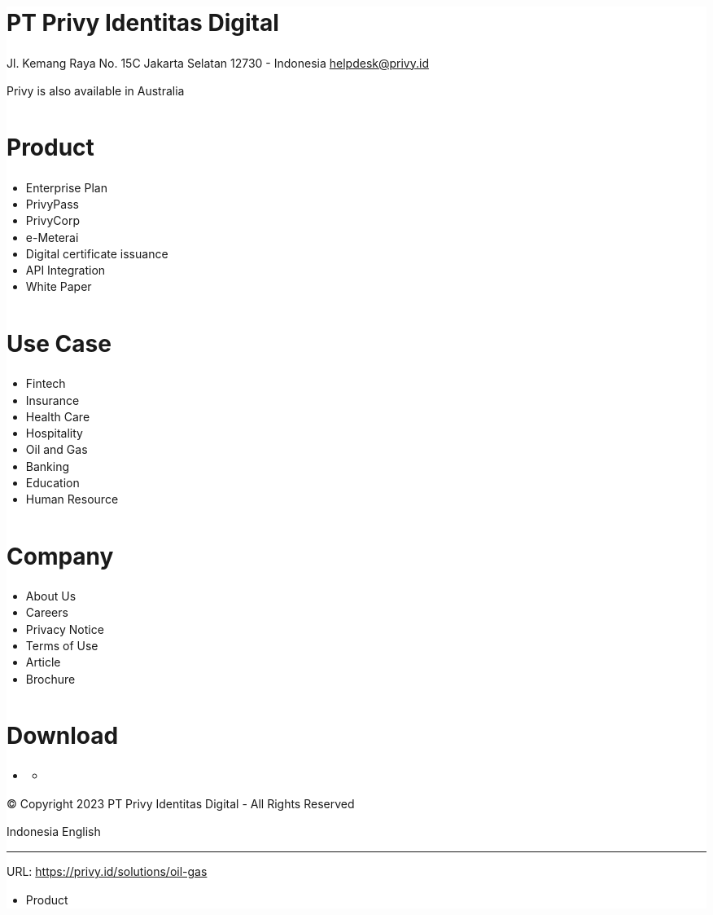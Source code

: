 # PT Privy Identitas Digital

Jl. Kemang Raya No. 15C Jakarta Selatan 12730 - Indonesia helpdesk@privy.id

Privy is also available in Australia

# Product

  * Enterprise Plan
  * PrivyPass
  * PrivyCorp
  * e-Meterai
  * Digital certificate issuance
  * API Integration
  * White Paper

# Use Case

  * Fintech
  * Insurance
  * Health Care
  * Hospitality
  * Oil and Gas
  * Banking
  * Education
  * Human Resource

# Company

  * About Us
  * Careers
  * Privacy Notice
  * Terms of Use
  * Article
  * Brochure

# Download

  *   *

© Copyright 2023 PT Privy Identitas Digital - All Rights Reserved

Indonesia  English

---

URL: https://privy.id/solutions/oil-gas

* Product
